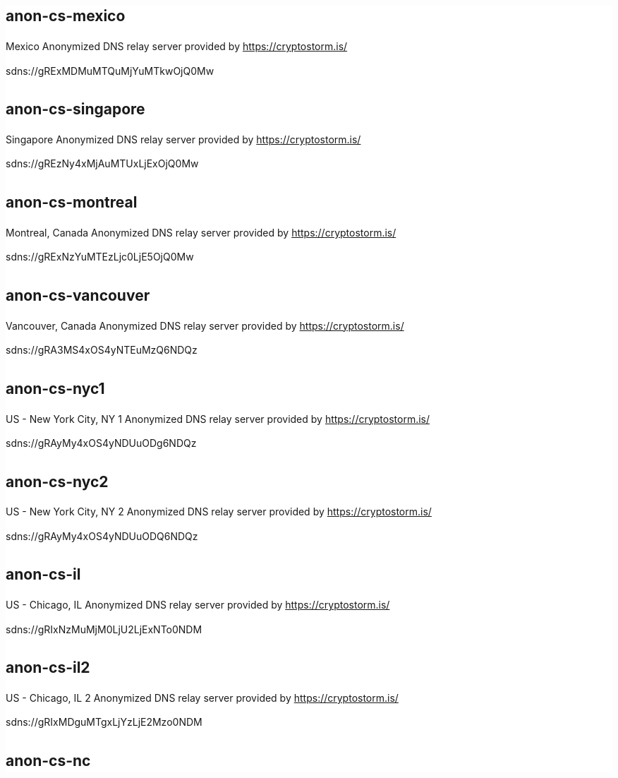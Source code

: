 ## anon-cs-mexico

Mexico Anonymized DNS relay server provided by https://cryptostorm.is/

sdns://gRExMDMuMTQuMjYuMTkwOjQ0Mw


## anon-cs-singapore

Singapore Anonymized DNS relay server provided by https://cryptostorm.is/

sdns://gREzNy4xMjAuMTUxLjExOjQ0Mw


## anon-cs-montreal

Montreal, Canada Anonymized DNS relay server provided by https://cryptostorm.is/

sdns://gRExNzYuMTEzLjc0LjE5OjQ0Mw


## anon-cs-vancouver

Vancouver, Canada Anonymized DNS relay server provided by https://cryptostorm.is/

sdns://gRA3MS4xOS4yNTEuMzQ6NDQz


## anon-cs-nyc1

US - New York City, NY 1 Anonymized DNS relay server provided by https://cryptostorm.is/

sdns://gRAyMy4xOS4yNDUuODg6NDQz


## anon-cs-nyc2

US - New York City, NY 2 Anonymized DNS relay server provided by https://cryptostorm.is/

sdns://gRAyMy4xOS4yNDUuODQ6NDQz


## anon-cs-il

US - Chicago, IL Anonymized DNS relay server provided by https://cryptostorm.is/

sdns://gRIxNzMuMjM0LjU2LjExNTo0NDM


## anon-cs-il2

US - Chicago, IL 2 Anonymized DNS relay server provided by https://cryptostorm.is/

sdns://gRIxMDguMTgxLjYzLjE2Mzo0NDM


## anon-cs-nc
